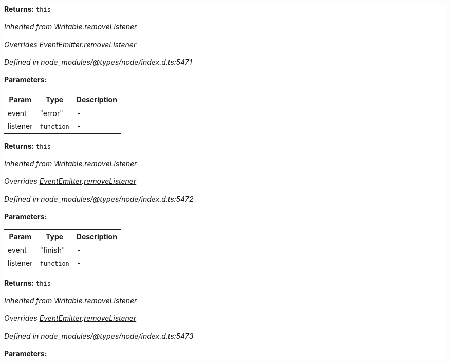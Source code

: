 **Returns:** `this`



*Inherited from [Writable](_node_modules__types_node_index_d_._stream_.internal.writable.md).[removeListener](_node_modules__types_node_index_d_._stream_.internal.writable.md#removelistener)*

*Overrides [EventEmitter](_node_modules__types_node_index_d_._events_.internal.eventemitter.md).[removeListener](_node_modules__types_node_index_d_._events_.internal.eventemitter.md#removelistener)*

*Defined in node_modules/@types/node/index.d.ts:5471*



**Parameters:**

| Param | Type | Description |
| ------ | ------ | ------ |
| event | "error"   |  - |
| listener | `function`   |  - |





**Returns:** `this`



*Inherited from [Writable](_node_modules__types_node_index_d_._stream_.internal.writable.md).[removeListener](_node_modules__types_node_index_d_._stream_.internal.writable.md#removelistener)*

*Overrides [EventEmitter](_node_modules__types_node_index_d_._events_.internal.eventemitter.md).[removeListener](_node_modules__types_node_index_d_._events_.internal.eventemitter.md#removelistener)*

*Defined in node_modules/@types/node/index.d.ts:5472*



**Parameters:**

| Param | Type | Description |
| ------ | ------ | ------ |
| event | "finish"   |  - |
| listener | `function`   |  - |





**Returns:** `this`



*Inherited from [Writable](_node_modules__types_node_index_d_._stream_.internal.writable.md).[removeListener](_node_modules__types_node_index_d_._stream_.internal.writable.md#removelistener)*

*Overrides [EventEmitter](_node_modules__types_node_index_d_._events_.internal.eventemitter.md).[removeListener](_node_modules__types_node_index_d_._events_.internal.eventemitter.md#removelistener)*

*Defined in node_modules/@types/node/index.d.ts:5473*



**Parameters:**
